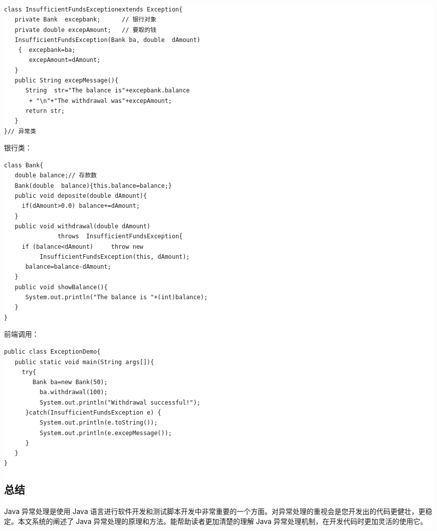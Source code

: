 ```
class InsufficientFundsExceptionextends Exception{
   private Bank  excepbank;      // 银行对象
   private double excepAmount;   // 要取的钱
   InsufficientFundsException(Bank ba, double  dAmount)
    {  excepbank=ba;
       excepAmount=dAmount;
   }
   public String excepMessage(){
   	  String  str="The balance is"+excepbank.balance
       + "\n"+"The withdrawal was"+excepAmount;
   	  return str; 	
   }
}// 异常类
```

银行类：

```
class Bank{
   double balance;// 存款数
   Bank(double  balance){this.balance=balance;}
   public void deposite(double dAmount){
   	 if(dAmount>0.0) balance+=dAmount;
   }
   public void withdrawal(double dAmount)
               throws  InsufficientFundsException{
   	 if (balance<dAmount)     throw new
          InsufficientFundsException(this, dAmount);
      balance=balance-dAmount;
   }
   public void showBalance(){
      System.out.println("The balance is "+(int)balance);
   }
}
```

前端调用：

```
public class ExceptionDemo{
   public static void main(String args[]){
   	 try{
   	    Bank ba=new Bank(50);
          ba.withdrawal(100);
          System.out.println("Withdrawal successful!");
      }catch(InsufficientFundsException e) { 
          System.out.println(e.toString());
          System.out.println(e.excepMessage());
      }
   }
}
```

## 总结
Java 异常处理是使用 Java 语言进行软件开发和测试脚本开发中非常重要的一个方面。对异常处理的重视会是您开发出的代码更健壮，更稳定。本文系统的阐述了 Java 异常处理的原理和方法。能帮助读者更加清楚的理解 Java 异常处理机制，在开发代码时更加灵活的使用它。